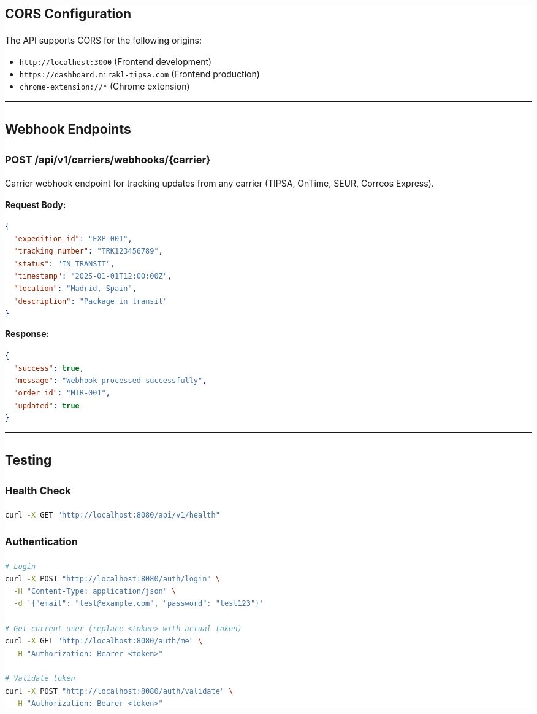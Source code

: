 
## CORS Configuration

The API supports CORS for the following origins:
- `http://localhost:3000` (Frontend development)
- `https://dashboard.mirakl-tipsa.com` (Frontend production)
- `chrome-extension://*` (Chrome extension)

---

## Webhook Endpoints

### POST /api/v1/carriers/webhooks/{carrier}
Carrier webhook endpoint for tracking updates from any carrier (TIPSA, OnTime, SEUR, Correos Express).

**Request Body:**
```json
{
  "expedition_id": "EXP-001",
  "tracking_number": "TRK123456789",
  "status": "IN_TRANSIT",
  "timestamp": "2025-01-01T12:00:00Z",
  "location": "Madrid, Spain",
  "description": "Package in transit"
}
```

**Response:**
```json
{
  "success": true,
  "message": "Webhook processed successfully",
  "order_id": "MIR-001",
  "updated": true
}
```

---

## Testing

### Health Check
```bash
curl -X GET "http://localhost:8080/api/v1/health"
```

### Authentication
```bash
# Login
curl -X POST "http://localhost:8080/auth/login" \
  -H "Content-Type: application/json" \
  -d '{"email": "test@example.com", "password": "test123"}'

# Get current user (replace <token> with actual token)
curl -X GET "http://localhost:8080/auth/me" \
  -H "Authorization: Bearer <token>"

# Validate token
curl -X POST "http://localhost:8080/auth/validate" \
  -H "Authorization: Bearer <token>"
```
